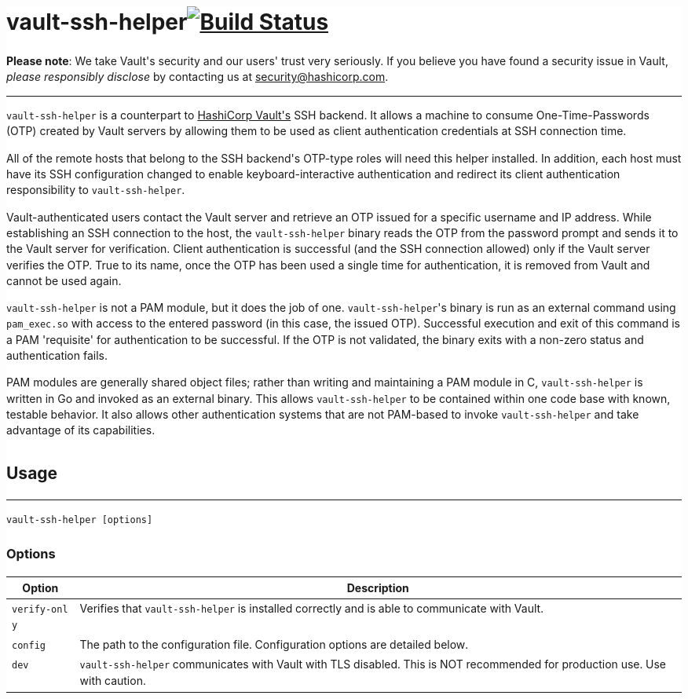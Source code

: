vault-ssh-helper[![Build Status](https://travis-ci.org/hashicorp/vault-ssh-helper.svg)](https://travis-ci.org/hashicorp/vault-ssh-helper)
===============

**Please note**: We take Vault's security and our users' trust very seriously. If you believe you have found a security issue in Vault, _please responsibly disclose_ by contacting us at [security@hashicorp.com](mailto:security@hashicorp.com).

----

`vault-ssh-helper` is a counterpart to [HashiCorp
Vault's](https://github.com/hashicorp/vault) SSH backend. It allows a machine
to consume One-Time-Passwords (OTP) created by Vault servers by allowing them
to be used as client authentication credentials at SSH connection time.

All of the remote hosts that belong to the SSH backend's OTP-type roles will
need this helper installed. In addition, each host must have its SSH
configuration changed to enable keyboard-interactive authentication and
redirect its client authentication responsibility to `vault-ssh-helper`.

Vault-authenticated users contact the Vault server and retrieve an OTP issued
for a specific username and IP address. While establishing an SSH connection to
the host, the `vault-ssh-helper` binary reads the OTP from the password prompt
and sends it to the Vault server for verification. Client authentication is
successful (and the SSH connection allowed) only if the Vault server verifies
the OTP. True to its name, once the OTP has been used a single time for
authentication, it is removed from Vault and cannot be used again.

`vault-ssh-helper` is not a PAM module, but it does the job of one.
`vault-ssh-helper`'s binary is run as an external command using `pam_exec.so`
with access to the entered password (in this case, the issued OTP). Successful
execution and exit of this command is a PAM 'requisite' for authentication to
be successful. If the OTP is not validated, the binary exits with a non-zero
status and authentication fails.

PAM modules are generally shared object files; rather than writing and
maintaining a PAM module in C, `vault-ssh-helper` is written in Go and invoked
as an external binary. This allows `vault-ssh-helper` to be contained within
one code base with known, testable behavior. It also allows other
authentication systems that are not PAM-based to invoke `vault-ssh-helper` and
take advantage of its capabilities.

## Usage
-----
`vault-ssh-helper [options]`

### Options
|Option       |Description|
|-------------|-----------|
|`verify-only`|Verifies that `vault-ssh-helper` is installed correctly and is able to communicate with Vault.
|`config`     |The path to the configuration file. Configuration options are detailed below.
|`dev`        |`vault-ssh-helper` communicates with Vault with TLS disabled. This is NOT recommended for production use. Use with caution.
